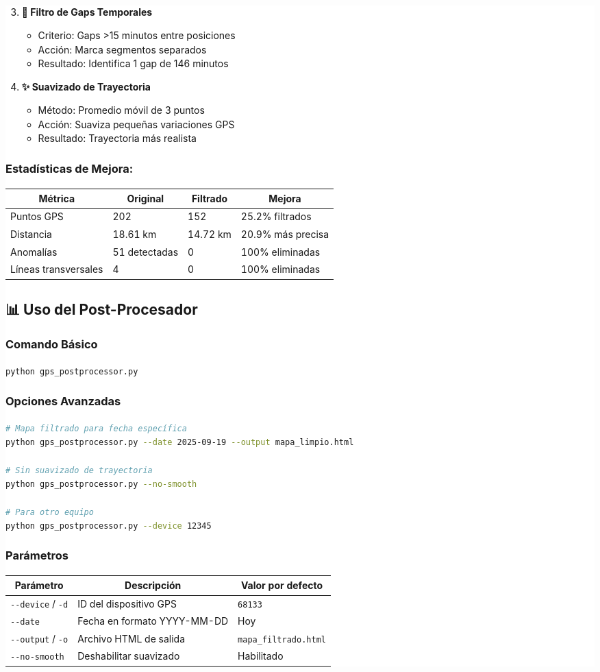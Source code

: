 3. **🚫 Filtro de Gaps Temporales**
   - Criterio: Gaps >15 minutos entre posiciones
   - Acción: Marca segmentos separados
   - Resultado: Identifica 1 gap de 146 minutos

4. **✨ Suavizado de Trayectoria**
   - Método: Promedio móvil de 3 puntos
   - Acción: Suaviza pequeñas variaciones GPS
   - Resultado: Trayectoria más realista

### **Estadísticas de Mejora:**

| Métrica | Original | Filtrado | Mejora |
|---------|----------|----------|---------|
| Puntos GPS | 202 | 152 | 25.2% filtrados |
| Distancia | 18.61 km | 14.72 km | 20.9% más precisa |
| Anomalías | 51 detectadas | 0 | 100% eliminadas |
| Líneas transversales | 4 | 0 | 100% eliminadas |

## 📊 Uso del Post-Procesador

### Comando Básico
```bash
python gps_postprocessor.py
```

### Opciones Avanzadas
```bash
# Mapa filtrado para fecha específica
python gps_postprocessor.py --date 2025-09-19 --output mapa_limpio.html

# Sin suavizado de trayectoria
python gps_postprocessor.py --no-smooth

# Para otro equipo
python gps_postprocessor.py --device 12345
```

### Parámetros

| Parámetro | Descripción | Valor por defecto |
|-----------|-------------|-------------------|
| `--device` / `-d` | ID del dispositivo GPS | `68133` |
| `--date` | Fecha en formato YYYY-MM-DD | Hoy |
| `--output` / `-o` | Archivo HTML de salida | `mapa_filtrado.html` |
| `--no-smooth` | Deshabilitar suavizado | Habilitado |
